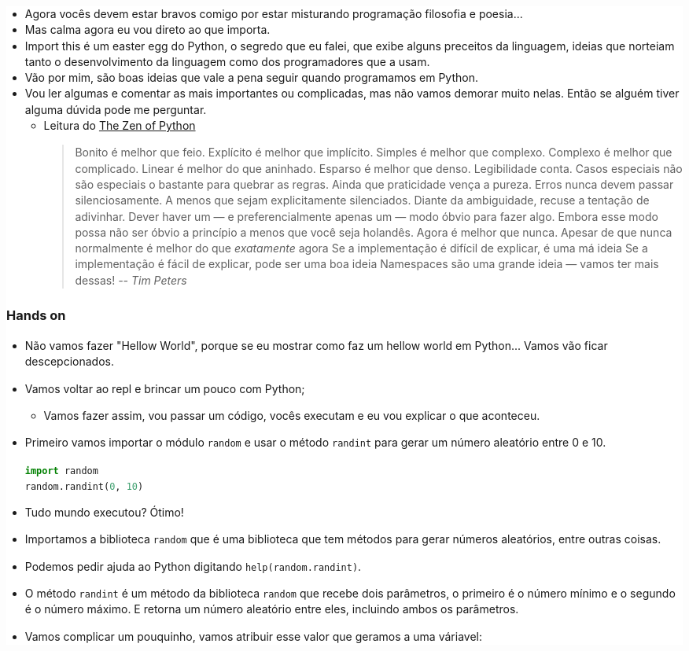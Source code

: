   - Agora vocês devem estar bravos comigo por estar misturando programação filosofia e poesia...
  - Mas calma agora eu vou direto ao que importa.
  - Import this é um easter egg do Python, o segredo que eu falei, que exibe alguns preceitos da linguagem, ideias que norteiam tanto o desenvolvimento da linguagem como dos programadores que a usam.
  - Vão por mim, são boas ideias que vale a pena seguir quando programamos em Python.
  - Vou ler algumas e comentar as mais importantes ou complicadas, mas não vamos demorar muito nelas. Então se alguém tiver alguma dúvida pode me perguntar.
    - Leitura do [The Zen of Python](https://pt.wikipedia.org/wiki/Zen_of_Python)
      > Bonito é melhor que feio.
      > Explícito é melhor que implícito.
      > Simples é melhor que complexo.
      > Complexo é melhor que complicado.
      > Linear é melhor do que aninhado.
      > Esparso é melhor que denso.
      > Legibilidade conta.
      > Casos especiais não são especiais o bastante para quebrar as regras.
      > Ainda que praticidade vença a pureza.
      > Erros nunca devem passar silenciosamente.
      > A menos que sejam explicitamente silenciados.
      > Diante da ambiguidade, recuse a tentação de adivinhar.
      > Dever haver um — e preferencialmente apenas um — modo óbvio para fazer algo.
      > Embora esse modo possa não ser óbvio a princípio a menos que você seja holandês.
      > Agora é melhor que nunca.
      > Apesar de que nunca normalmente é melhor do que _exatamente_ agora
      > Se a implementação é difícil de explicar, é uma má ideia
      > Se a implementação é fácil de explicar, pode ser uma boa ideia
      > Namespaces são uma grande ideia — vamos ter mais dessas!
      > _-- Tim Peters_

### Hands on

- Não vamos fazer "Hellow World", porque se eu mostrar como faz um hellow world em Python... Vamos vão ficar descepcionados.

- Vamos voltar ao repl e brincar um pouco com Python;
  - Vamos fazer assim, vou passar um código, vocês executam e eu vou explicar o que aconteceu.
- Primeiro vamos importar o módulo `random` e usar o método `randint` para gerar um número aleatório entre 0 e 10.

  ```python
  import random
  random.randint(0, 10)
  ```

- Tudo mundo executou? Ótimo!
- Importamos a biblioteca `random` que é uma biblioteca que tem métodos para gerar números aleatórios, entre outras coisas.
- Podemos pedir ajuda ao Python digitando `help(random.randint)`.
- O método `randint` é um método da biblioteca `random` que recebe dois parâmetros, o primeiro é o número mínimo e o segundo é o número máximo. E retorna um número aleatório entre eles, incluindo ambos os parâmetros.
- Vamos complicar um pouquinho, vamos atribuir esse valor que geramos a uma váriavel:
